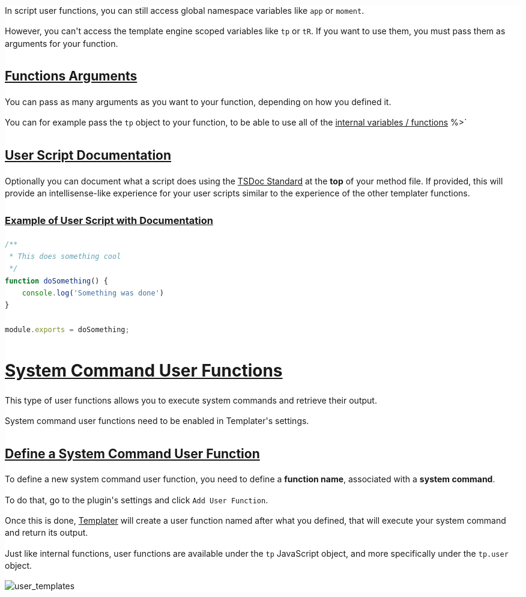 In script user functions, you can still access global namespace variables like `app` or `moment`.

However, you can't access the template engine scoped variables like `tp` or `tR`. If you want to use them, you must pass them as arguments for your function.

## [Functions Arguments](print)

You can pass as many arguments as you want to your function, depending on how you defined it.

You can for example pass the `tp` object to your function, to be able to use all of the [internal variables / functions](https://silentvoid13.github.io/Templater/internal-variables-functions/overview) %>`

## [User Script Documentation](print)

Optionally you can document what a script does using the [TSDoc Standard](https://tsdoc.org/) at the **top** of your method file. If provided, this will provide an intellisense-like experience for your user scripts similar to the experience of the other templater functions.

### [Example of User Script with Documentation](print)

```javascript
/**
 * This does something cool
 */
function doSomething() {
    console.log('Something was done')
}

module.exports = doSomething;

```

# [System Command User Functions](print)

This type of user functions allows you to execute system commands and retrieve their output.

System command user functions need to be enabled in Templater's settings.

## [Define a System Command User Function](print)

To define a new system command user function, you need to define a **function name**, associated with a **system command**.

To do that, go to the plugin's settings and click `Add User Function`.

Once this is done, [Templater](https://github.com/SilentVoid13/Templater) will create a user function named after what you defined, that will execute your system command and return its output.

Just like internal functions, user functions are available under the `tp` JavaScript object, and more specifically under the `tp.user` object.

![user_templates](templater_user_templates.png)
